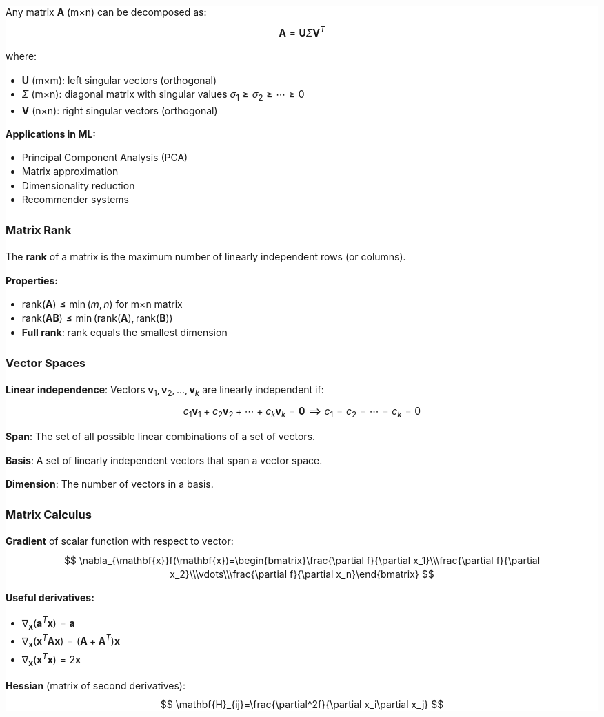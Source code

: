 Any matrix $\mathbf{A}$ (m×n) can be decomposed as:
$$
\mathbf{A}=\mathbf{U}\Sigma\mathbf{V}^T
$$

where:
- $\mathbf{U}$ (m×m): left singular vectors (orthogonal)
- $\Sigma$ (m×n): diagonal matrix with singular values $\sigma_1\geq\sigma_2\geq\cdots\geq0$
- $\mathbf{V}$ (n×n): right singular vectors (orthogonal)

**Applications in ML:**
- Principal Component Analysis (PCA)
- Matrix approximation
- Dimensionality reduction
- Recommender systems

### Matrix Rank

The **rank** of a matrix is the maximum number of linearly independent rows (or columns).

**Properties:**
- $\text{rank}(\mathbf{A})\leq\min(m,n)$ for m×n matrix
- $\text{rank}(\mathbf{AB})\leq\min(\text{rank}(\mathbf{A}),\text{rank}(\mathbf{B}))$
- **Full rank**: rank equals the smallest dimension

### Vector Spaces

**Linear independence**: Vectors $\mathbf{v}_1,\mathbf{v}_2,...,\mathbf{v}_k$ are linearly independent if:
$$
c_1\mathbf{v}_1+c_2\mathbf{v}_2+\cdots+c_k\mathbf{v}_k=\mathbf{0} \implies c_1=c_2=\cdots=c_k=0
$$

**Span**: The set of all possible linear combinations of a set of vectors.

**Basis**: A set of linearly independent vectors that span a vector space.

**Dimension**: The number of vectors in a basis.

### Matrix Calculus

**Gradient** of scalar function with respect to vector:
$$
\nabla_{\mathbf{x}}f(\mathbf{x})=\begin{bmatrix}\frac{\partial f}{\partial x_1}\\\frac{\partial f}{\partial x_2}\\\vdots\\\frac{\partial f}{\partial x_n}\end{bmatrix}
$$

**Useful derivatives:**
- $\nabla_{\mathbf{x}}(\mathbf{a}^T\mathbf{x})=\mathbf{a}$
- $\nabla_{\mathbf{x}}(\mathbf{x}^T\mathbf{A}\mathbf{x})=(\mathbf{A}+\mathbf{A}^T)\mathbf{x}$
- $\nabla_{\mathbf{x}}(\mathbf{x}^T\mathbf{x})=2\mathbf{x}$

**Hessian** (matrix of second derivatives):
$$
\mathbf{H}_{ij}=\frac{\partial^2f}{\partial x_i\partial x_j}
$$
